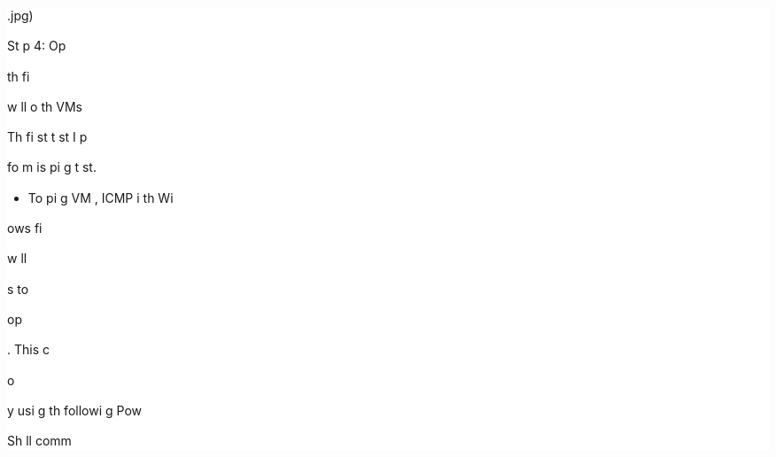 
.jpg)



 St
p 4: Op

 th
 fi

w
ll o
 th
 VMs

Th
 fi
st t
st I p

fo
m is 
 pi
g t
st.

- To pi
g 
 VM , ICMP i
 th
 Wi

ows fi

w
ll 



s to 

 op



. This c

 

 
o

 
y usi
g th
 followi
g Pow

Sh
ll comm

